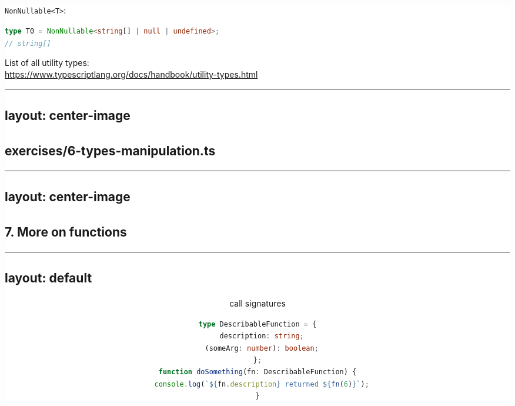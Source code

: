 `NonNullable<T>`:

</div>

```ts
type T0 = NonNullable<string[] | null | undefined>;
// string[]
```
</div>
<div v-click>
<div>List of all utility types:</div>
<a href="https://www.typescriptlang.org/docs/handbook/utility-types.html" class="text-xs">https://www.typescriptlang.org/docs/handbook/utility-types.html</a>
</div>
</div>

---
layout: center-image
---

<h2 class="text-primary flex content-center text-xl font-semibold">
  exercises/6-types-manipulation.ts
</h2>



---
layout: center-image
---

<h2 class="text-primary flex content-center text-xl font-semibold">
  7. More on functions
</h2>

---
layout: default
---

<Header title="7. More on functions"/>

<div class="grid grid-cols-2 gap-4 -mt-2">
<div>
<div>
<div class="text-sm -mt-4 -mb-2">

call signatures

</div>

```ts
type DescribableFunction = {
  description: string;
  (someArg: number): boolean;
};
function doSomething(fn: DescribableFunction) {
  console.log(`${fn.description} returned ${fn(6)}`);
}
```
</div>
<div v-click="2">
<div class="text-sm -mt-2 -mb-2">
